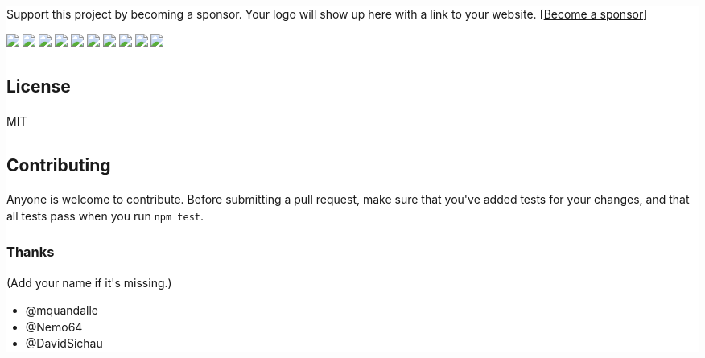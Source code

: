 Support this project by becoming a sponsor. Your logo will show up here with a link to your website. [[Become a sponsor](https://opencollective.com/simple-schema-js#sponsor)]

<a href="https://opencollective.com/simple-schema-js/sponsor/0/website" target="_blank"><img src="https://opencollective.com/simple-schema-js/sponsor/0/avatar.svg"></a>
<a href="https://opencollective.com/simple-schema-js/sponsor/1/website" target="_blank"><img src="https://opencollective.com/simple-schema-js/sponsor/1/avatar.svg"></a>
<a href="https://opencollective.com/simple-schema-js/sponsor/2/website" target="_blank"><img src="https://opencollective.com/simple-schema-js/sponsor/2/avatar.svg"></a>
<a href="https://opencollective.com/simple-schema-js/sponsor/3/website" target="_blank"><img src="https://opencollective.com/simple-schema-js/sponsor/3/avatar.svg"></a>
<a href="https://opencollective.com/simple-schema-js/sponsor/4/website" target="_blank"><img src="https://opencollective.com/simple-schema-js/sponsor/4/avatar.svg"></a>
<a href="https://opencollective.com/simple-schema-js/sponsor/5/website" target="_blank"><img src="https://opencollective.com/simple-schema-js/sponsor/5/avatar.svg"></a>
<a href="https://opencollective.com/simple-schema-js/sponsor/6/website" target="_blank"><img src="https://opencollective.com/simple-schema-js/sponsor/6/avatar.svg"></a>
<a href="https://opencollective.com/simple-schema-js/sponsor/7/website" target="_blank"><img src="https://opencollective.com/simple-schema-js/sponsor/7/avatar.svg"></a>
<a href="https://opencollective.com/simple-schema-js/sponsor/8/website" target="_blank"><img src="https://opencollective.com/simple-schema-js/sponsor/8/avatar.svg"></a>
<a href="https://opencollective.com/simple-schema-js/sponsor/9/website" target="_blank"><img src="https://opencollective.com/simple-schema-js/sponsor/9/avatar.svg"></a>

## License

MIT

## Contributing

Anyone is welcome to contribute. Before submitting a pull request, make sure that you've added tests for your changes, and that all tests pass when you run `npm test`.

### Thanks

(Add your name if it's missing.)

- @mquandalle
- @Nemo64
- @DavidSichau
